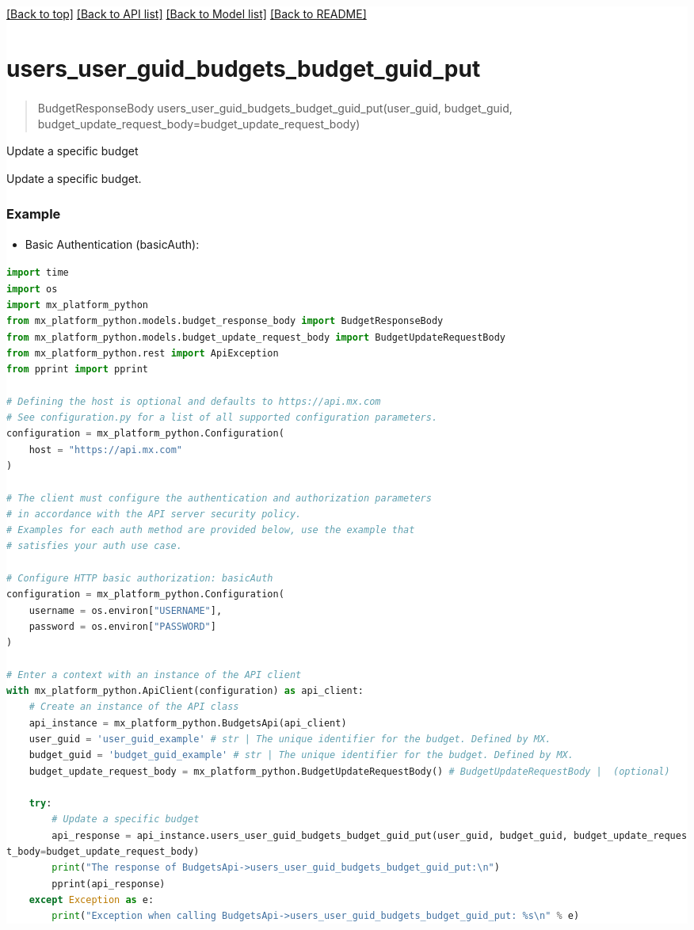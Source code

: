 [[Back to top]](#) [[Back to API list]](../README.md#documentation-for-api-endpoints) [[Back to Model list]](../README.md#documentation-for-models) [[Back to README]](../README.md)

# **users_user_guid_budgets_budget_guid_put**
> BudgetResponseBody users_user_guid_budgets_budget_guid_put(user_guid, budget_guid, budget_update_request_body=budget_update_request_body)

Update a specific budget

Update a specific budget.

### Example

* Basic Authentication (basicAuth):
```python
import time
import os
import mx_platform_python
from mx_platform_python.models.budget_response_body import BudgetResponseBody
from mx_platform_python.models.budget_update_request_body import BudgetUpdateRequestBody
from mx_platform_python.rest import ApiException
from pprint import pprint

# Defining the host is optional and defaults to https://api.mx.com
# See configuration.py for a list of all supported configuration parameters.
configuration = mx_platform_python.Configuration(
    host = "https://api.mx.com"
)

# The client must configure the authentication and authorization parameters
# in accordance with the API server security policy.
# Examples for each auth method are provided below, use the example that
# satisfies your auth use case.

# Configure HTTP basic authorization: basicAuth
configuration = mx_platform_python.Configuration(
    username = os.environ["USERNAME"],
    password = os.environ["PASSWORD"]
)

# Enter a context with an instance of the API client
with mx_platform_python.ApiClient(configuration) as api_client:
    # Create an instance of the API class
    api_instance = mx_platform_python.BudgetsApi(api_client)
    user_guid = 'user_guid_example' # str | The unique identifier for the budget. Defined by MX.
    budget_guid = 'budget_guid_example' # str | The unique identifier for the budget. Defined by MX.
    budget_update_request_body = mx_platform_python.BudgetUpdateRequestBody() # BudgetUpdateRequestBody |  (optional)

    try:
        # Update a specific budget
        api_response = api_instance.users_user_guid_budgets_budget_guid_put(user_guid, budget_guid, budget_update_request_body=budget_update_request_body)
        print("The response of BudgetsApi->users_user_guid_budgets_budget_guid_put:\n")
        pprint(api_response)
    except Exception as e:
        print("Exception when calling BudgetsApi->users_user_guid_budgets_budget_guid_put: %s\n" % e)
```
